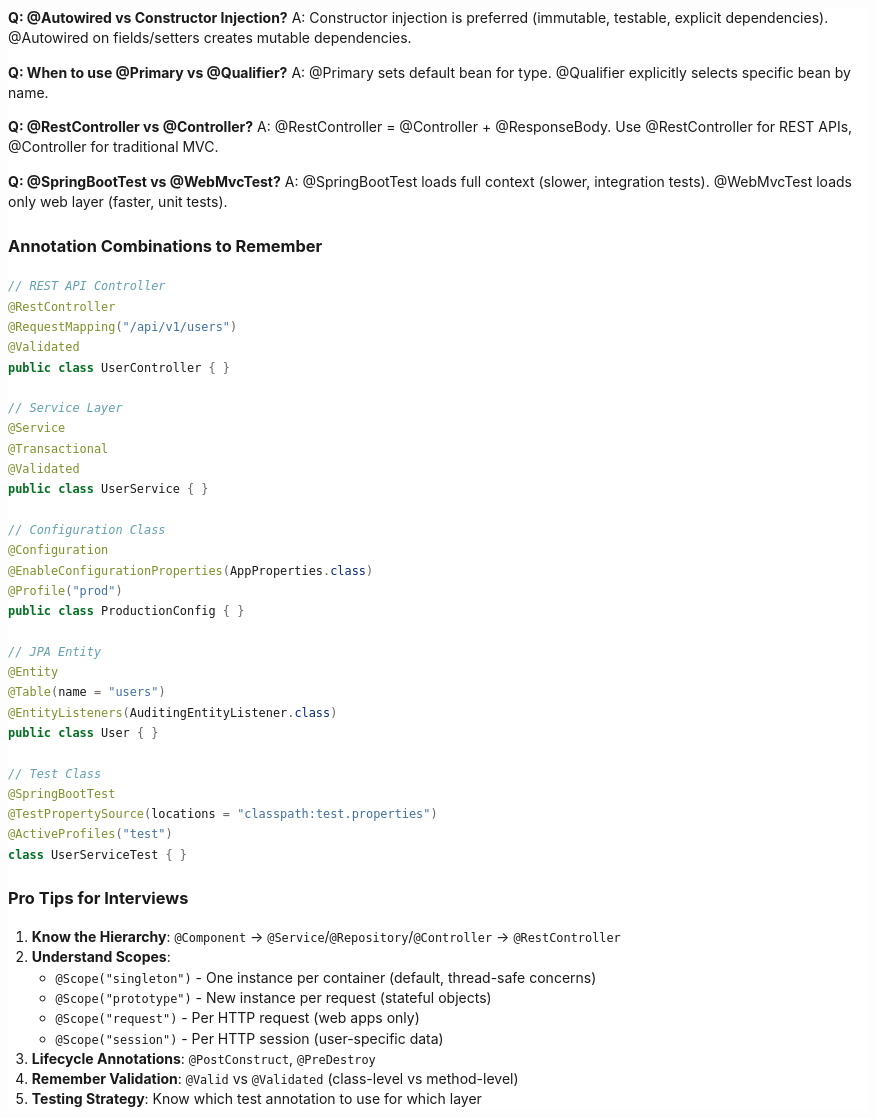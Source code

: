 **Q: @Autowired vs Constructor Injection?**
A: Constructor injection is preferred (immutable, testable, explicit dependencies). @Autowired on fields/setters creates mutable dependencies.

**Q: When to use @Primary vs @Qualifier?**
A: @Primary sets default bean for type. @Qualifier explicitly selects specific bean by name.

**Q: @RestController vs @Controller?**
A: @RestController = @Controller + @ResponseBody. Use @RestController for REST APIs, @Controller for traditional MVC.

**Q: @SpringBootTest vs @WebMvcTest?**
A: @SpringBootTest loads full context (slower, integration tests). @WebMvcTest loads only web layer (faster, unit tests).

### Annotation Combinations to Remember

```java
// REST API Controller
@RestController
@RequestMapping("/api/v1/users")
@Validated
public class UserController { }

// Service Layer
@Service
@Transactional
@Validated
public class UserService { }

// Configuration Class
@Configuration
@EnableConfigurationProperties(AppProperties.class)
@Profile("prod")
public class ProductionConfig { }

// JPA Entity
@Entity
@Table(name = "users")
@EntityListeners(AuditingEntityListener.class)
public class User { }

// Test Class
@SpringBootTest
@TestPropertySource(locations = "classpath:test.properties")
@ActiveProfiles("test")
class UserServiceTest { }
```

### Pro Tips for Interviews

1. **Know the Hierarchy**: `@Component` → `@Service`/`@Repository`/`@Controller` → `@RestController`
2. **Understand Scopes**: 
   - `@Scope("singleton")` - One instance per container (default, thread-safe concerns)
   - `@Scope("prototype")` - New instance per request (stateful objects)
   - `@Scope("request")` - Per HTTP request (web apps only)
   - `@Scope("session")` - Per HTTP session (user-specific data)
3. **Lifecycle Annotations**: `@PostConstruct`, `@PreDestroy`
4. **Remember Validation**: `@Valid` vs `@Validated` (class-level vs method-level)
5. **Testing Strategy**: Know which test annotation to use for which layer
